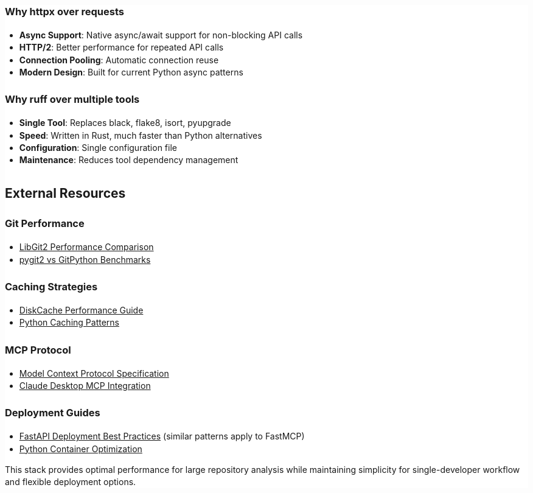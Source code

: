 ### Why httpx over requests
- **Async Support**: Native async/await support for non-blocking API calls
- **HTTP/2**: Better performance for repeated API calls
- **Connection Pooling**: Automatic connection reuse
- **Modern Design**: Built for current Python async patterns

### Why ruff over multiple tools
- **Single Tool**: Replaces black, flake8, isort, pyupgrade
- **Speed**: Written in Rust, much faster than Python alternatives
- **Configuration**: Single configuration file
- **Maintenance**: Reduces tool dependency management

## External Resources

### Git Performance
- [LibGit2 Performance Comparison](https://github.com/libgit2/libgit2#performance)
- [pygit2 vs GitPython Benchmarks](https://www.pygit2.org/recipes/git-performance.html)

### Caching Strategies
- [DiskCache Performance Guide](http://www.grantjenks.com/docs/diskcache/tutorial.html#performance)
- [Python Caching Patterns](https://realpython.com/python-caching/)

### MCP Protocol
- [Model Context Protocol Specification](https://spec.modelcontextprotocol.io/)
- [Claude Desktop MCP Integration](https://docs.anthropic.com/en/docs/build-with-claude/computer-use)

### Deployment Guides
- [FastAPI Deployment Best Practices](https://fastapi.tiangolo.com/deployment/) (similar patterns apply to FastMCP)
- [Python Container Optimization](https://pythonspeed.com/docker/)

This stack provides optimal performance for large repository analysis while maintaining simplicity for single-developer workflow and flexible deployment options.
